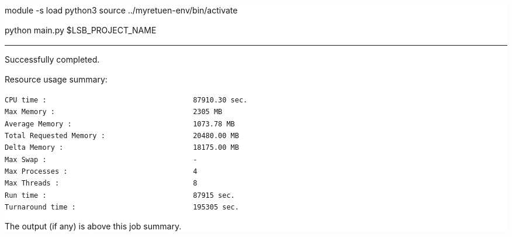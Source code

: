 module -s load python3
source ../myretuen-env/bin/activate

python main.py $LSB_PROJECT_NAME


------------------------------------------------------------

Successfully completed.

Resource usage summary:

    CPU time :                                   87910.30 sec.
    Max Memory :                                 2305 MB
    Average Memory :                             1073.78 MB
    Total Requested Memory :                     20480.00 MB
    Delta Memory :                               18175.00 MB
    Max Swap :                                   -
    Max Processes :                              4
    Max Threads :                                8
    Run time :                                   87915 sec.
    Turnaround time :                            195305 sec.

The output (if any) is above this job summary.

